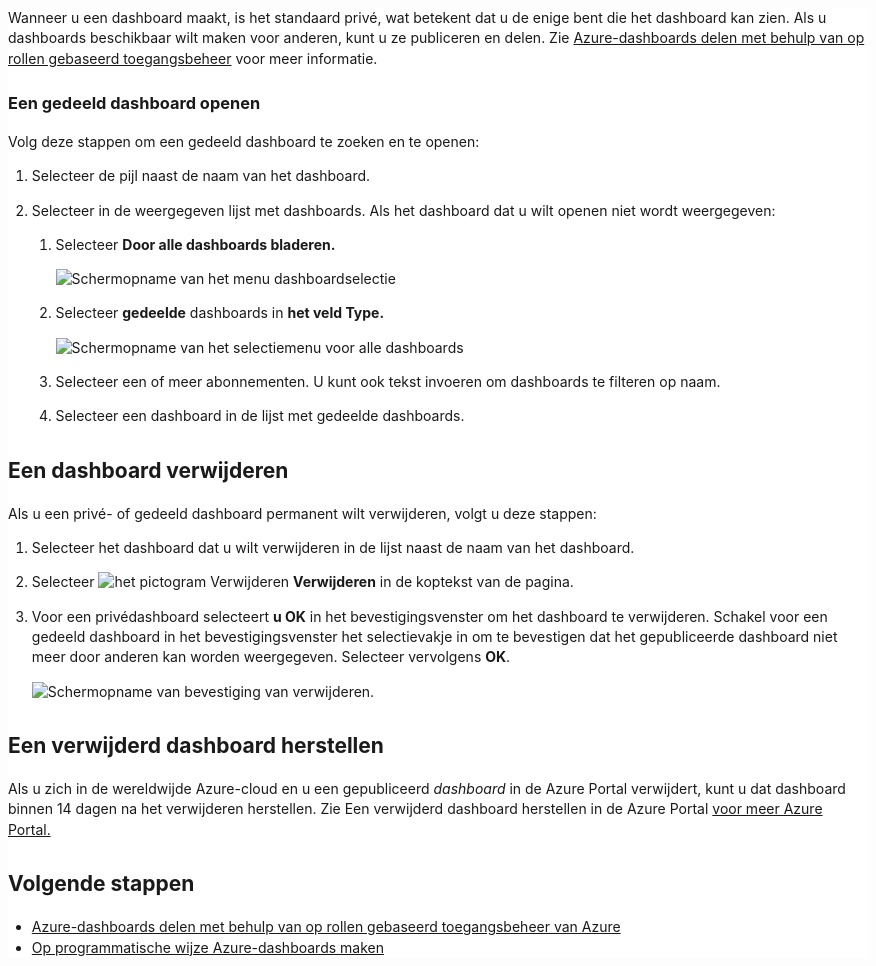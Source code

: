 Wanneer u een dashboard maakt, is het standaard privé, wat betekent dat u de enige bent die het dashboard kan zien. Als u dashboards beschikbaar wilt maken voor anderen, kunt u ze publiceren en delen. Zie [Azure-dashboards delen met behulp van op rollen gebaseerd toegangsbeheer](azure-portal-dashboard-share-access.md) voor meer informatie.

### <a name="open-a-shared-dashboard"></a>Een gedeeld dashboard openen

Volg deze stappen om een gedeeld dashboard te zoeken en te openen:

1. Selecteer de pijl naast de naam van het dashboard.

1. Selecteer in de weergegeven lijst met dashboards. Als het dashboard dat u wilt openen niet wordt weergegeven:

    1. Selecteer **Door alle dashboards bladeren.**

        ![Schermopname van het menu dashboardselectie](./media/azure-portal-dashboards/dashboard-browse.png)

    1. Selecteer **gedeelde** dashboards in **het veld Type.**

        ![Schermopname van het selectiemenu voor alle dashboards](./media/azure-portal-dashboards/dashboard-browse-all.png)

    1. Selecteer een of meer abonnementen. U kunt ook tekst invoeren om dashboards te filteren op naam.

    1. Selecteer een dashboard in de lijst met gedeelde dashboards.

## <a name="delete-a-dashboard"></a>Een dashboard verwijderen

Als u een privé- of gedeeld dashboard permanent wilt verwijderen, volgt u deze stappen:

1. Selecteer het dashboard dat u wilt verwijderen in de lijst naast de naam van het dashboard.

1. Selecteer ![ het pictogram Verwijderen ](./media/azure-portal-dashboards/dashboard-delete-icon.png) **Verwijderen** in de koptekst van de pagina.

1. Voor een privédashboard selecteert **u OK** in het bevestigingsvenster om het dashboard te verwijderen. Schakel voor een gedeeld dashboard in het bevestigingsvenster het selectievakje in om te bevestigen dat het gepubliceerde dashboard niet meer door anderen kan worden weergegeven. Selecteer vervolgens **OK**.

    ![Schermopname van bevestiging van verwijderen.](./media/azure-portal-dashboards/dashboard-delete-dash.png)

## <a name="recover-a-deleted-dashboard"></a>Een verwijderd dashboard herstellen

Als u zich in de wereldwijde Azure-cloud en u een gepubliceerd _dashboard_ in de Azure Portal verwijdert, kunt u dat dashboard binnen 14 dagen na het verwijderen herstellen. Zie Een verwijderd dashboard herstellen in de Azure Portal [voor meer Azure Portal.](recover-shared-deleted-dashboard.md)

## <a name="next-steps"></a>Volgende stappen

- [Azure-dashboards delen met behulp van op rollen gebaseerd toegangsbeheer van Azure](azure-portal-dashboard-share-access.md)
- [Op programmatische wijze Azure-dashboards maken](azure-portal-dashboards-create-programmatically.md)
